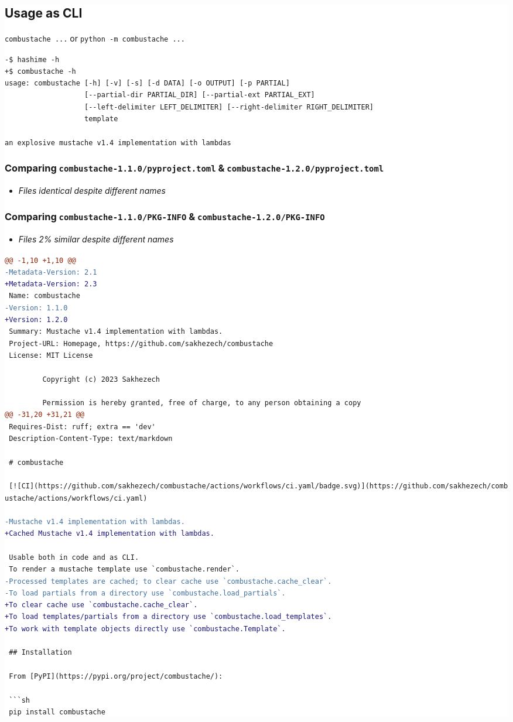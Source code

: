  ## Usage as CLI
 
 `combustache ...` or `python -m combustache ...`
 
 ```console
-$ hashime -h
+$ combustache -h
 usage: combustache [-h] [-v] [-s] [-d DATA] [-o OUTPUT] [-p PARTIAL]
                    [--partial-dir PARTIAL_DIR] [--partial-ext PARTIAL_EXT]
                    [--left-delimiter LEFT_DELIMITER] [--right-delimiter RIGHT_DELIMITER]
                    template
 
 an explosive mustache v1.4 implementation with lambdas
```

### Comparing `combustache-1.1.0/pyproject.toml` & `combustache-1.2.0/pyproject.toml`

 * *Files identical despite different names*

### Comparing `combustache-1.1.0/PKG-INFO` & `combustache-1.2.0/PKG-INFO`

 * *Files 2% similar despite different names*

```diff
@@ -1,10 +1,10 @@
-Metadata-Version: 2.1
+Metadata-Version: 2.3
 Name: combustache
-Version: 1.1.0
+Version: 1.2.0
 Summary: Mustache v1.4 implementation with lambdas.
 Project-URL: Homepage, https://github.com/sakhezech/combustache
 License: MIT License
         
         Copyright (c) 2023 Sakhezech
         
         Permission is hereby granted, free of charge, to any person obtaining a copy
@@ -31,20 +31,21 @@
 Requires-Dist: ruff; extra == 'dev'
 Description-Content-Type: text/markdown
 
 # combustache
 
 [![CI](https://github.com/sakhezech/combustache/actions/workflows/ci.yaml/badge.svg)](https://github.com/sakhezech/combustache/actions/workflows/ci.yaml)
 
-Mustache v1.4 implementation with lambdas.
+Cached Mustache v1.4 implementation with lambdas.
 
 Usable both in code and as CLI.
 To render a mustache template use `combustache.render`.
-Processed templates are cached; to clear cache use `combustache.cache_clear`.
-To load partials from a directory use `combustache.load_partials`.
+To clear cache use `combustache.cache_clear`.
+To load templates/partials from a directory use `combustache.load_templates`.
+To work with template objects directly use `combustache.Template`.
 
 ## Installation
 
 From [PyPI](https://pypi.org/project/combustache/):
 
 ```sh
 pip install combustache
```